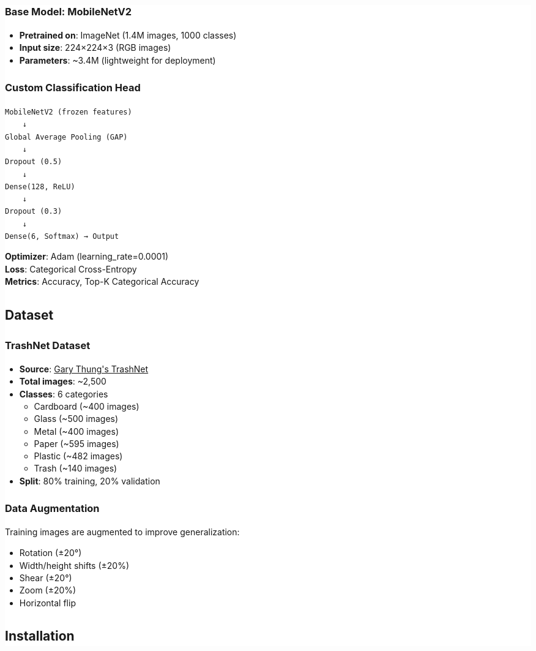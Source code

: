### Base Model: MobileNetV2

- **Pretrained on**: ImageNet (1.4M images, 1000 classes)
- **Input size**: 224×224×3 (RGB images)
- **Parameters**: ~3.4M (lightweight for deployment)

### Custom Classification Head

```
MobileNetV2 (frozen features)
    ↓
Global Average Pooling (GAP)
    ↓
Dropout (0.5)
    ↓
Dense(128, ReLU)
    ↓
Dropout (0.3)
    ↓
Dense(6, Softmax) → Output
```

**Optimizer**: Adam (learning_rate=0.0001)  
**Loss**: Categorical Cross-Entropy  
**Metrics**: Accuracy, Top-K Categorical Accuracy

## Dataset

### TrashNet Dataset

- **Source**: [Gary Thung's TrashNet](https://github.com/garythung/trashnet)
- **Total images**: ~2,500
- **Classes**: 6 categories
  - Cardboard (~400 images)
  - Glass (~500 images)
  - Metal (~400 images)
  - Paper (~595 images)
  - Plastic (~482 images)
  - Trash (~140 images)
- **Split**: 80% training, 20% validation

### Data Augmentation

Training images are augmented to improve generalization:
- Rotation (±20°)
- Width/height shifts (±20%)
- Shear (±20°)
- Zoom (±20%)
- Horizontal flip

##  Installation

